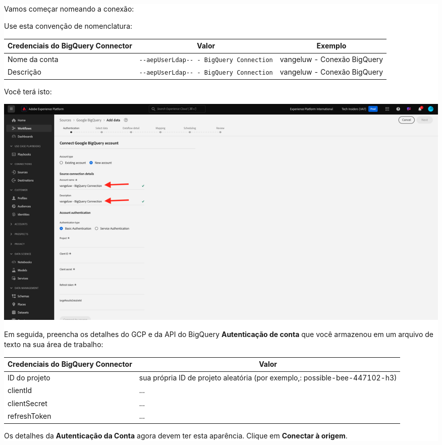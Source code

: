 Vamos começar nomeando a conexão:

Use esta convenção de nomenclatura:

| Credenciais do BigQuery Connector | Valor | Exemplo |
| ----------------- |-------------| -------------| 
| Nome da conta | `--aepUserLdap-- - BigQuery Connection` | vangeluw - Conexão BigQuery |
| Descrição | `--aepUserLdap-- - BigQuery Connection` | vangeluw - Conexão BigQuery |

Você terá isto:

![demonstração](./images/ex239a.png)

Em seguida, preencha os detalhes do GCP e da API do BigQuery **Autenticação de conta** que você armazenou em um arquivo de texto na sua área de trabalho:

| Credenciais do BigQuery Connector | Valor |
| ----------------- |-------------| 
| ID do projeto | sua própria ID de projeto aleatória (por exemplo,: possible-bee-447102-h3) |
| clientId | ... |
| clientSecret | ... |
| refreshToken | ... |

Os detalhes da **Autenticação da Conta** agora devem ter esta aparência. Clique em **Conectar à origem**.
